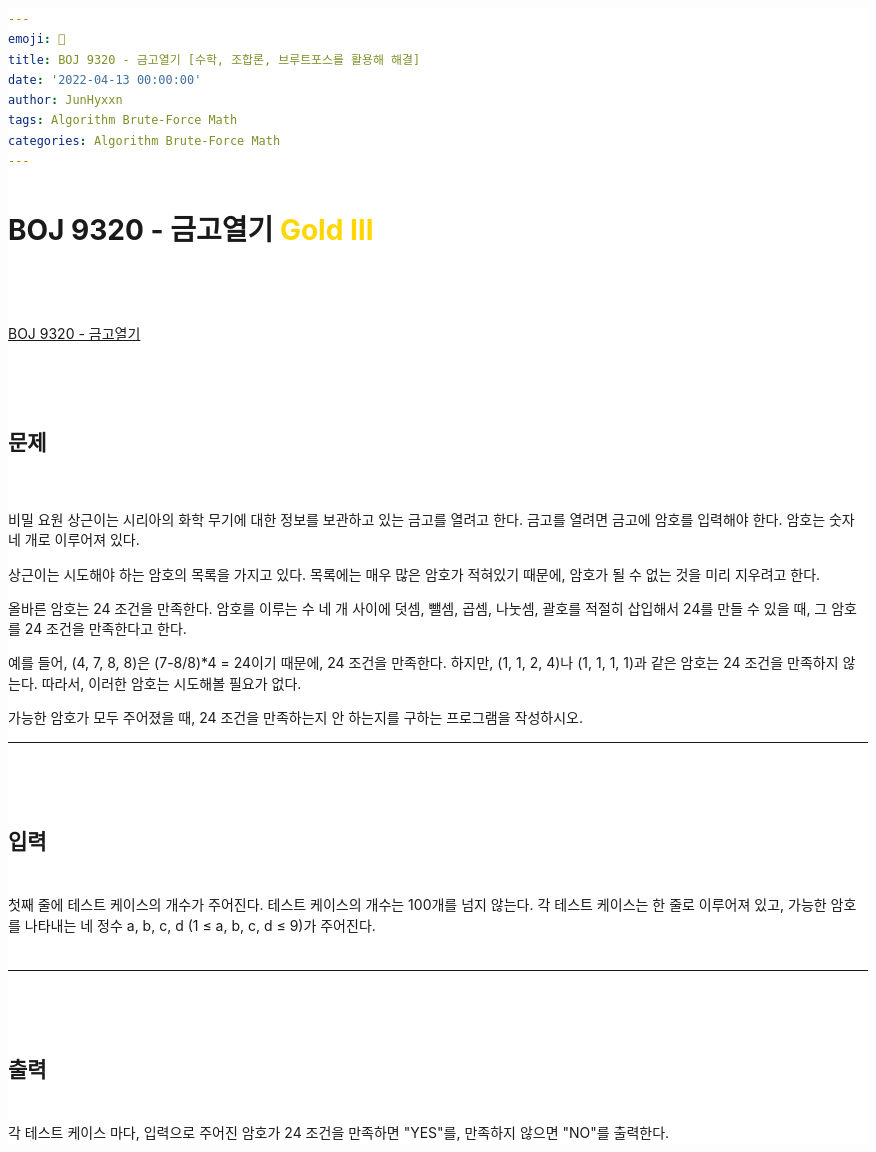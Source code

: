 ```yaml
---
emoji: 🌇
title: BOJ 9320 - 금고열기 [수학, 조합론, 브루트포스를 활용해 해결]
date: '2022-04-13 00:00:00'
author: JunHyxxn
tags: Algorithm Brute-Force Math
categories: Algorithm Brute-Force Math
---
```


# BOJ 9320 - 금고열기 <span style = "color:gold" >Gold Ⅲ</span>

<br><br>

[BOJ 9320 - 금고열기](https://www.acmicpc.net/problem/9320)

<br><br>

## 문제

<br>

비밀 요원 상근이는 시리아의 화학 무기에 대한 정보를 보관하고 있는 금고를 열려고 한다. 금고를 열려면 금고에 암호를 입력해야 한다. 암호는 숫자 네 개로 이루어져 있다.

상근이는 시도해야 하는 암호의 목록을 가지고 있다. 목록에는 매우 많은 암호가 적혀있기 때문에, 암호가 될 수 없는 것을 미리 지우려고 한다.

올바른 암호는 24 조건을 만족한다. 암호를 이루는 수 네 개 사이에 덧셈, 뺄셈, 곱셈, 나눗셈, 괄호를 적절히 삽입해서 24를 만들 수 있을 때, 그 암호를 24 조건을 만족한다고 한다.

예를 들어, (4, 7, 8, 8)은 (7-8/8)\*4 = 24이기 때문에, 24 조건을 만족한다. 하지만, (1, 1, 2, 4)나 (1, 1, 1, 1)과 같은 암호는 24 조건을 만족하지 않는다. 따라서, 이러한 암호는 시도해볼 필요가 없다.

가능한 암호가 모두 주어졌을 때, 24 조건을 만족하는지 안 하는지를 구하는 프로그램을 작성하시오.

---

<br><br>

## 입력

<br>
첫째 줄에 테스트 케이스의 개수가 주어진다. 테스트 케이스의 개수는 100개를 넘지 않는다. 각 테스트 케이스는 한 줄로 이루어져 있고, 가능한 암호를 나타내는 네 정수 a, b, c, d (1 ≤ a, b, c, d ≤ 9)가 주어진다.
<br><br>

---

<br><br>

## 출력

<br>
각 테스트 케이스 마다, 입력으로 주어진 암호가 24 조건을 만족하면 "YES"를, 만족하지 않으면 "NO"를 출력한다.
